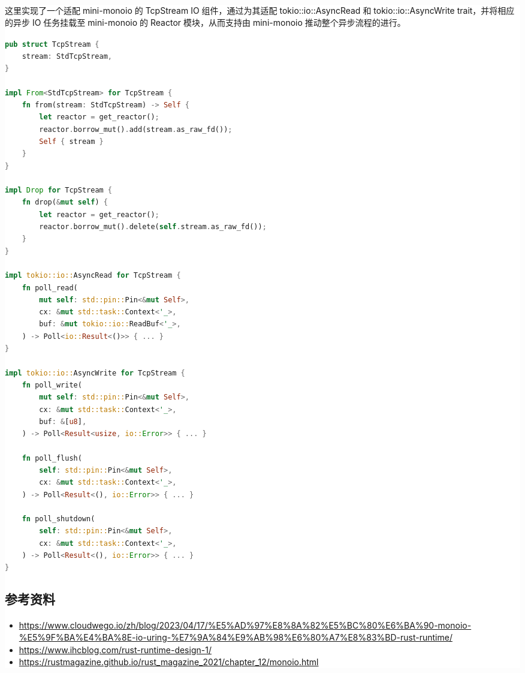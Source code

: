 这里实现了一个适配 mini-monoio 的 TcpStream IO 组件，通过为其适配 tokio::io::AsyncRead 和 tokio::io::AsyncWrite trait，并将相应的异步 IO 任务挂载至 mini-monoio 的 Reactor 模块，从而支持由 mini-monoio 推动整个异步流程的进行。

```Rust
pub struct TcpStream {
    stream: StdTcpStream,
}

impl From<StdTcpStream> for TcpStream {
    fn from(stream: StdTcpStream) -> Self {
        let reactor = get_reactor();
        reactor.borrow_mut().add(stream.as_raw_fd());
        Self { stream }
    }
}

impl Drop for TcpStream {
    fn drop(&mut self) {
        let reactor = get_reactor();
        reactor.borrow_mut().delete(self.stream.as_raw_fd());
    }
}

impl tokio::io::AsyncRead for TcpStream {
    fn poll_read(
        mut self: std::pin::Pin<&mut Self>,
        cx: &mut std::task::Context<'_>,
        buf: &mut tokio::io::ReadBuf<'_>,
    ) -> Poll<io::Result<()>> { ... }
}

impl tokio::io::AsyncWrite for TcpStream {
    fn poll_write(
        mut self: std::pin::Pin<&mut Self>,
        cx: &mut std::task::Context<'_>,
        buf: &[u8],
    ) -> Poll<Result<usize, io::Error>> { ... }

    fn poll_flush(
        self: std::pin::Pin<&mut Self>,
        cx: &mut std::task::Context<'_>,
    ) -> Poll<Result<(), io::Error>> { ... }

    fn poll_shutdown(
        self: std::pin::Pin<&mut Self>,
        cx: &mut std::task::Context<'_>,
    ) -> Poll<Result<(), io::Error>> { ... }
}
```
## 参考资料

* https://www.cloudwego.io/zh/blog/2023/04/17/%E5%AD%97%E8%8A%82%E5%BC%80%E6%BA%90-monoio-%E5%9F%BA%E4%BA%8E-io-uring-%E7%9A%84%E9%AB%98%E6%80%A7%E8%83%BD-rust-runtime/
* https://www.ihcblog.com/rust-runtime-design-1/
* https://rustmagazine.github.io/rust_magazine_2021/chapter_12/monoio.html